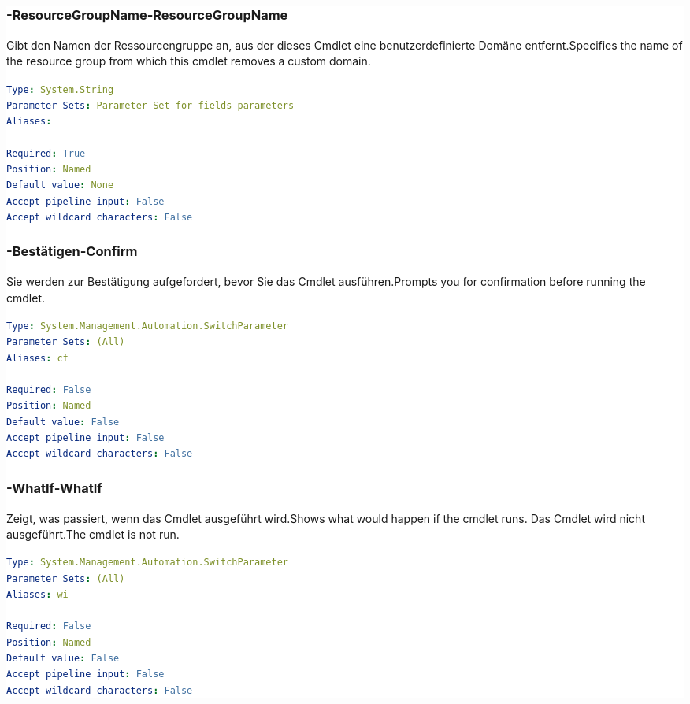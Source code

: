### <span data-ttu-id="ed13f-122">-ResourceGroupName</span><span class="sxs-lookup"><span data-stu-id="ed13f-122">-ResourceGroupName</span></span>
<span data-ttu-id="ed13f-123">Gibt den Namen der Ressourcengruppe an, aus der dieses Cmdlet eine benutzerdefinierte Domäne entfernt.</span><span class="sxs-lookup"><span data-stu-id="ed13f-123">Specifies the name of the resource group from which this cmdlet removes a custom domain.</span></span>

```yaml
Type: System.String
Parameter Sets: Parameter Set for fields parameters
Aliases: 

Required: True
Position: Named
Default value: None
Accept pipeline input: False
Accept wildcard characters: False
```

### <span data-ttu-id="ed13f-124">-Bestätigen</span><span class="sxs-lookup"><span data-stu-id="ed13f-124">-Confirm</span></span>
<span data-ttu-id="ed13f-125">Sie werden zur Bestätigung aufgefordert, bevor Sie das Cmdlet ausführen.</span><span class="sxs-lookup"><span data-stu-id="ed13f-125">Prompts you for confirmation before running the cmdlet.</span></span>

```yaml
Type: System.Management.Automation.SwitchParameter
Parameter Sets: (All)
Aliases: cf

Required: False
Position: Named
Default value: False
Accept pipeline input: False
Accept wildcard characters: False
```

### <span data-ttu-id="ed13f-126">-WhatIf</span><span class="sxs-lookup"><span data-stu-id="ed13f-126">-WhatIf</span></span>
<span data-ttu-id="ed13f-127">Zeigt, was passiert, wenn das Cmdlet ausgeführt wird.</span><span class="sxs-lookup"><span data-stu-id="ed13f-127">Shows what would happen if the cmdlet runs.</span></span>
<span data-ttu-id="ed13f-128">Das Cmdlet wird nicht ausgeführt.</span><span class="sxs-lookup"><span data-stu-id="ed13f-128">The cmdlet is not run.</span></span>

```yaml
Type: System.Management.Automation.SwitchParameter
Parameter Sets: (All)
Aliases: wi

Required: False
Position: Named
Default value: False
Accept pipeline input: False
Accept wildcard characters: False
```
